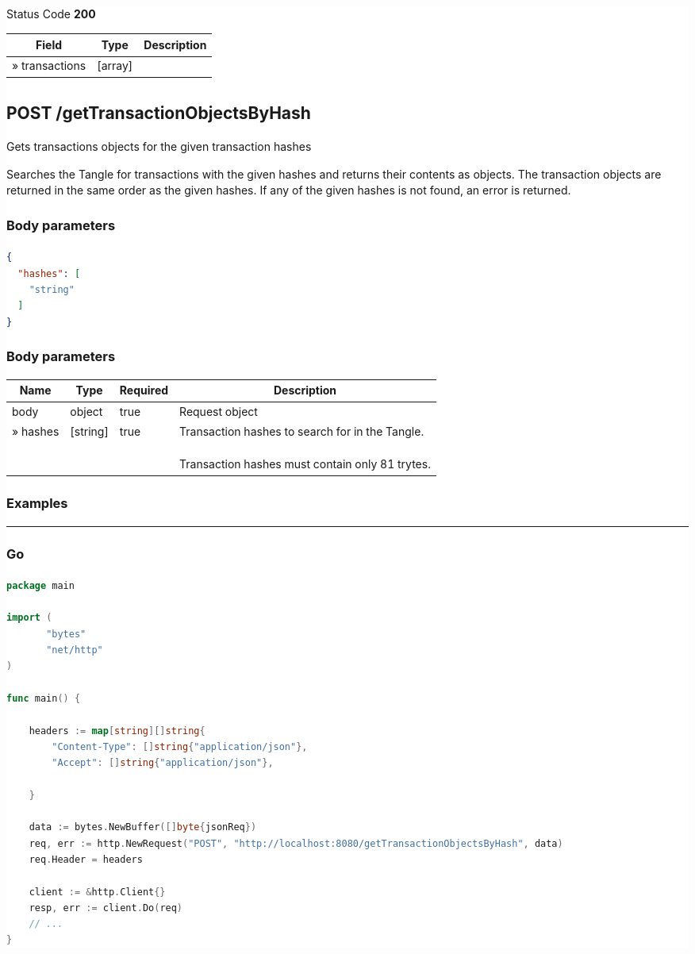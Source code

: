 Status Code **200**

|**Field**|**Type**|**Description**|
|---|---|---|
|» transactions|[array]|

<aside class="success">
</aside>

## POST /getTransactionObjectsByHash

Gets transactions objects for the given transaction hashes

Searches the Tangle for transactions with the given hashes and returns their contents as objects. The transaction objects are returned in the same order as the given hashes. If any of the given hashes is not found, an error is returned.

### Body parameters

```json
{
  "hashes": [
    "string"
  ]
}
```

<h3 id="post__gettransactionobjectsbyhash-parameters">Body parameters</h3>

|**Name**|**Type**|**Required**|**Description**|
|---|---|---|---|
|body|object|true|Request object|
|» hashes|[string]|true|Transaction hashes to search for in the Tangle. <br></br> Transaction hashes must contain only 81 trytes.|

### Examples

--------------------
### Go
```go
package main

import (
       "bytes"
       "net/http"
)

func main() {

    headers := map[string][]string{
        "Content-Type": []string{"application/json"},
        "Accept": []string{"application/json"},
        
    }

    data := bytes.NewBuffer([]byte{jsonReq})
    req, err := http.NewRequest("POST", "http://localhost:8080/getTransactionObjectsByHash", data)
    req.Header = headers

    client := &http.Client{}
    resp, err := client.Do(req)
    // ...
}

```